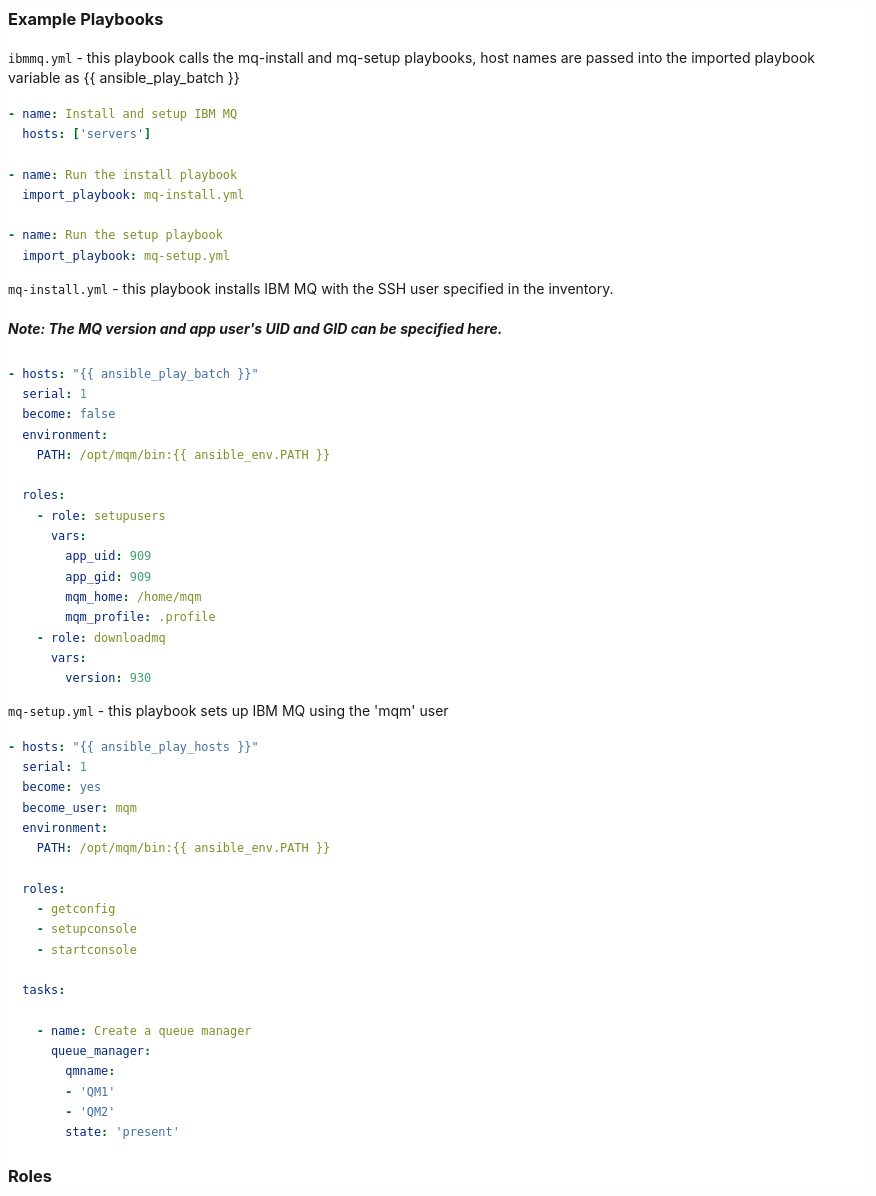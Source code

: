 ### Example Playbooks

`ibmmq.yml` - this playbook calls the mq-install and mq-setup playbooks, host names are passed into the imported playbook variable as {{ ansible_play_batch }}

```yaml
- name: Install and setup IBM MQ
  hosts: ['servers']

- name: Run the install playbook
  import_playbook: mq-install.yml

- name: Run the setup playbook
  import_playbook: mq-setup.yml
```

`mq-install.yml` - this playbook installs IBM MQ with the SSH user specified in the inventory.
##### *Note*: The MQ *version* and app user's *UID and GID* can be specified here.
```yaml
- hosts: "{{ ansible_play_batch }}"
  serial: 1
  become: false
  environment:
    PATH: /opt/mqm/bin:{{ ansible_env.PATH }}

  roles:
    - role: setupusers
      vars:
        app_uid: 909
        app_gid: 909
        mqm_home: /home/mqm
        mqm_profile: .profile
    - role: downloadmq
      vars:
        version: 930
```
`mq-setup.yml` - this playbook sets up IBM MQ using the 'mqm' user

```yaml
- hosts: "{{ ansible_play_hosts }}"
  serial: 1
  become: yes
  become_user: mqm
  environment:
    PATH: /opt/mqm/bin:{{ ansible_env.PATH }}

  roles:
    - getconfig
    - setupconsole
    - startconsole

  tasks:

    - name: Create a queue manager
      queue_manager:
        qmname:
        - 'QM1'
        - 'QM2'
        state: 'present'
```
### Roles
